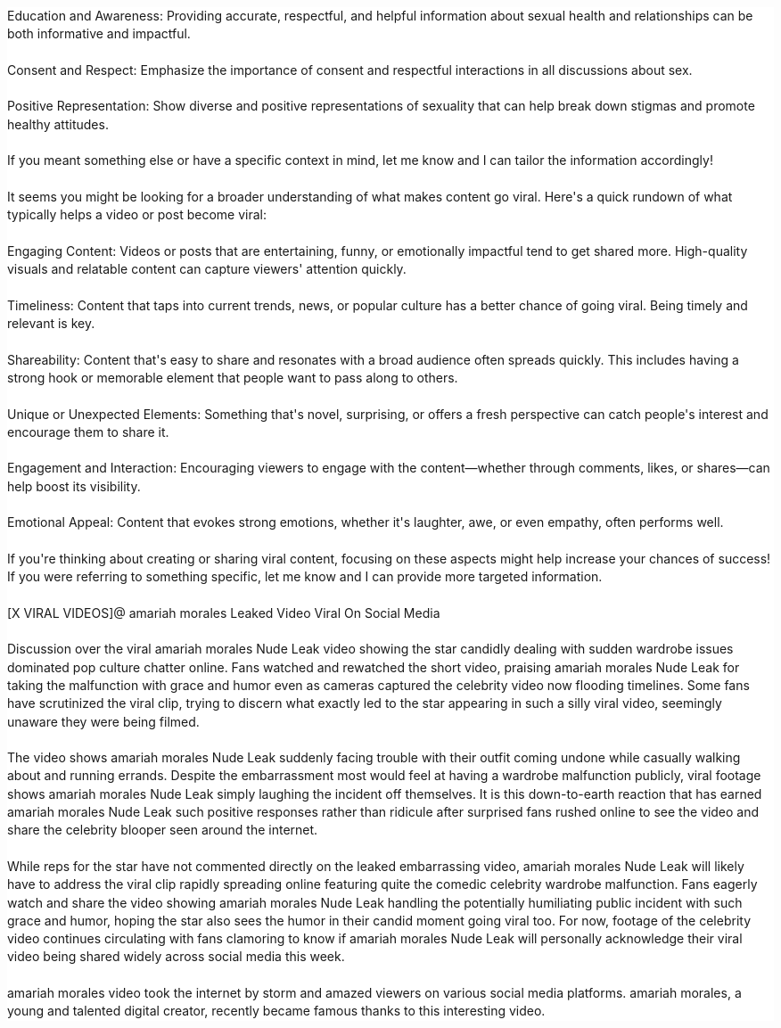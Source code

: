 Education and Awareness: Providing accurate, respectful, and helpful information about sexual health and relationships can be both informative and impactful.
<br><br>
Consent and Respect: Emphasize the importance of consent and respectful interactions in all discussions about sex.
<br><br>
Positive Representation: Show diverse and positive representations of sexuality that can help break down stigmas and promote healthy attitudes.
<br><br>
If you meant something else or have a specific context in mind, let me know and I can tailor the information accordingly!
<br><br>
It seems you might be looking for a broader understanding of what makes content go viral. Here's a quick rundown of what typically helps a video or post become viral:
<br><br>
Engaging Content: Videos or posts that are entertaining, funny, or emotionally impactful tend to get shared more. High-quality visuals and relatable content can capture viewers' attention quickly.
<br><br>
Timeliness: Content that taps into current trends, news, or popular culture has a better chance of going viral. Being timely and relevant is key.
<br><br>
Shareability: Content that's easy to share and resonates with a broad audience often spreads quickly. This includes having a strong hook or memorable element that people want to pass along to others.
<br><br>
Unique or Unexpected Elements: Something that's novel, surprising, or offers a fresh perspective can catch people's interest and encourage them to share it.
<br><br>
Engagement and Interaction: Encouraging viewers to engage with the content—whether through comments, likes, or shares—can help boost its visibility.
<br><br>
Emotional Appeal: Content that evokes strong emotions, whether it's laughter, awe, or even empathy, often performs well.
<br><br>
If you're thinking about creating or sharing viral content, focusing on these aspects might help increase your chances of success! If you were referring to something specific, let me know and I can provide more targeted information.
<br><br>
[X VIRAL VIDEOS]@  amariah morales Leaked Video Viral On Social Media
<br><br>
Discussion over the viral   amariah morales Nude Leak video showing the star candidly dealing with sudden wardrobe issues dominated pop culture chatter online. Fans watched and rewatched the short video, praising   amariah morales Nude Leak for taking the malfunction with grace and humor even as cameras captured the celebrity video now flooding timelines. Some fans have scrutinized the viral clip, trying to discern what exactly led to the star appearing in such a silly viral video, seemingly unaware they were being filmed.
<br><br>
The video shows   amariah morales Nude Leak suddenly facing trouble with their outfit coming undone while casually walking about and running errands. Despite the embarrassment most would feel at having a wardrobe malfunction publicly, viral footage shows   amariah morales Nude Leak simply laughing the incident off themselves. It is this down-to-earth reaction that has earned   amariah morales Nude Leak such positive responses rather than ridicule after surprised fans rushed online to see the video and share the celebrity blooper seen around the internet.
<br><br>
While reps for the star have not commented directly on the leaked embarrassing video,   amariah morales Nude Leak will likely have to address the viral clip rapidly spreading online featuring quite the comedic celebrity wardrobe malfunction. Fans eagerly watch and share the video showing   amariah morales Nude Leak handling the potentially humiliating public incident with such grace and humor, hoping the star also sees the humor in their candid moment going viral too. For now, footage of the celebrity video continues circulating with fans clamoring to know if   amariah morales Nude Leak will personally acknowledge their viral video being shared widely across social media this week.
<br><br>
  amariah morales video took the internet by storm and amazed viewers on various social media platforms.   amariah morales, a young and talented digital creator, recently became famous thanks to this interesting video.